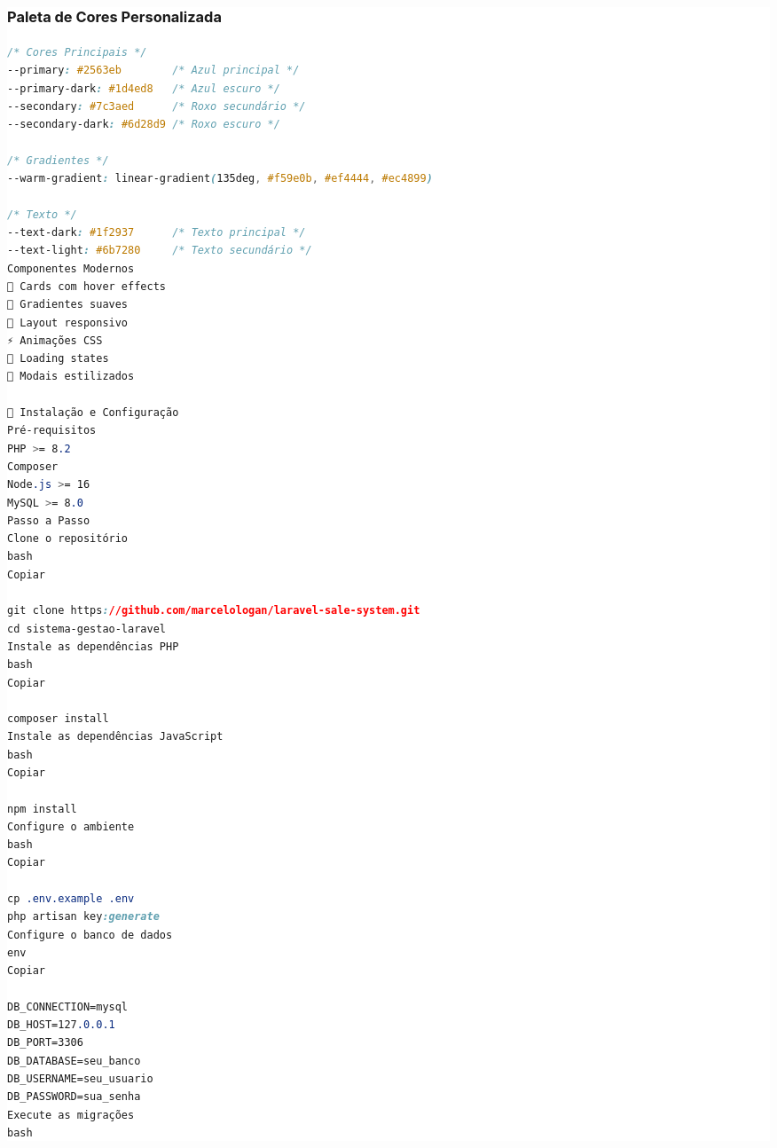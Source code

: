 ### **Paleta de Cores Personalizada**
```css
/* Cores Principais */
--primary: #2563eb        /* Azul principal */
--primary-dark: #1d4ed8   /* Azul escuro */
--secondary: #7c3aed      /* Roxo secundário */
--secondary-dark: #6d28d9 /* Roxo escuro */

/* Gradientes */
--warm-gradient: linear-gradient(135deg, #f59e0b, #ef4444, #ec4899)

/* Texto */
--text-dark: #1f2937      /* Texto principal */
--text-light: #6b7280     /* Texto secundário */
Componentes Modernos
🎯 Cards com hover effects
🎨 Gradientes suaves
📱 Layout responsivo
⚡ Animações CSS
🔄 Loading states
🎪 Modais estilizados

🚀 Instalação e Configuração
Pré-requisitos
PHP >= 8.2
Composer
Node.js >= 16
MySQL >= 8.0
Passo a Passo
Clone o repositório
bash
Copiar

git clone https://github.com/marcelologan/laravel-sale-system.git
cd sistema-gestao-laravel
Instale as dependências PHP
bash
Copiar

composer install
Instale as dependências JavaScript
bash
Copiar

npm install
Configure o ambiente
bash
Copiar

cp .env.example .env
php artisan key:generate
Configure o banco de dados
env
Copiar

DB_CONNECTION=mysql
DB_HOST=127.0.0.1
DB_PORT=3306
DB_DATABASE=seu_banco
DB_USERNAME=seu_usuario
DB_PASSWORD=sua_senha
Execute as migrações
bash
```